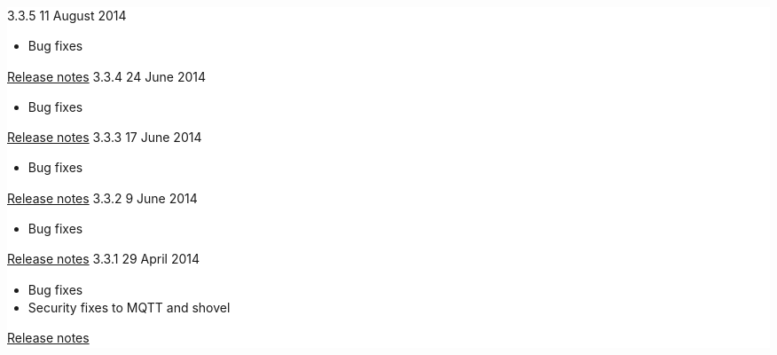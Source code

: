 <tr>
<td class="centre">3.3.5</td>
<td class="centre">11 August 2014</td>
<td>
<ul>
<li>Bug fixes</li>
</ul>
</td>
<td class="centre"><a href="https://github.com/rabbitmq/rabbitmq-server/blob/main/release-notes/README-3.3.5.txt">Release notes</a></td>
</tr>

<tr>
<td class="centre">3.3.4</td>
<td class="centre">24 June 2014</td>
<td>
<ul>
<li>Bug fixes</li>
</ul>
</td>
<td class="centre"><a href="https://github.com/rabbitmq/rabbitmq-server/blob/main/release-notes/README-3.3.4.txt">Release notes</a></td>
</tr>

<tr>
<td class="centre">3.3.3</td>
<td class="centre">17 June 2014</td>
<td>
<ul>
<li>Bug fixes</li>
</ul>
</td>
<td class="centre"><a href="https://github.com/rabbitmq/rabbitmq-server/blob/main/release-notes/README-3.3.3.txt">Release notes</a></td>
</tr>

<tr>
<td class="centre">3.3.2</td>
<td class="centre">9 June 2014</td>
<td>
<ul>
<li>Bug fixes</li>
</ul>
</td>
<td class="centre"><a href="https://github.com/rabbitmq/rabbitmq-server/blob/main/release-notes/README-3.3.2.txt">Release notes</a></td>
</tr>

<tr>
<td class="centre">3.3.1</td>
<td class="centre">29 April 2014</td>
<td>
<ul>
<li>Bug fixes</li>
<li>Security fixes to MQTT and shovel</li>
</ul>
</td>
<td class="centre"><a href="https://github.com/rabbitmq/rabbitmq-server/blob/main/release-notes/README-3.3.1.txt">Release notes</a></td>
</tr>
